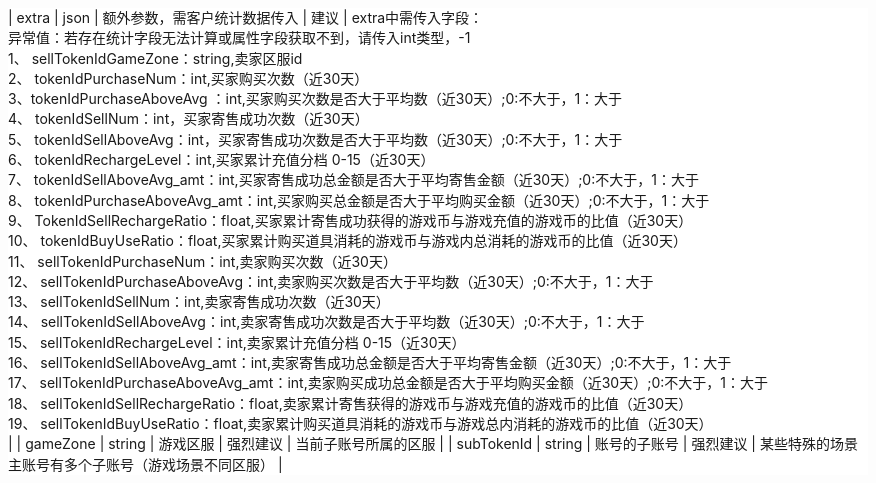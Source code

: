 | extra                    | json    | 额外参数，需客户统计数据传入                                                             | 建议       | extra中需传入字段：<br/>异常值：若存在统计字段无法计算或属性字段获取不到，请传入int类型，-1<br/>1、 sellTokenIdGameZone：string,卖家区服id<br/>2、 tokenIdPurchaseNum：int,买家购买次数（近30天）<br/>3、tokenIdPurchaseAboveAvg ：int,买家购买次数是否大于平均数（近30天）;0:不大于，1：大于<br/>4、 tokenIdSellNum：int，买家寄售成功次数（近30天）<br/>5、 tokenIdSellAboveAvg：int，买家寄售成功次数是否大于平均数（近30天）;0:不大于，1：大于<br/>6、 tokenIdRechargeLevel：int,买家累计充值分档 0-15（近30天）<br/>7、 tokenIdSellAboveAvg_amt：int,买家寄售成功总金额是否大于平均寄售金额（近30天）;0:不大于，1：大于<br/>8、 tokenIdPurchaseAboveAvg_amt：int,买家购买总金额是否大于平均购买金额（近30天）;0:不大于，1：大于<br/>9、 TokenIdSellRechargeRatio：float,买家累计寄售成功获得的游戏币与游戏充值的游戏币的比值（近30天）<br/>10、 tokenIdBuyUseRatio：float,买家累计购买道具消耗的游戏币与游戏内总消耗的游戏币的比值（近30天）<br/>11、 sellTokenIdPurchaseNum：int,卖家购买次数（近30天）<br/>12、 sellTokenIdPurchaseAboveAvg：int,卖家购买次数是否大于平均数（近30天）;0:不大于，1：大于<br/>13、 sellTokenIdSellNum：int,卖家寄售成功次数（近30天）<br/>14、 sellTokenIdSellAboveAvg：int,卖家寄售成功次数是否大于平均数（近30天）;0:不大于，1：大于<br/>15、 sellTokenIdRechargeLevel：int,卖家累计充值分档 0-15（近30天）<br/>16、 sellTokenIdSellAboveAvg_amt：int,卖家寄售成功总金额是否大于平均寄售金额（近30天）;0:不大于，1：大于<br/>17、 sellTokenIdPurchaseAboveAvg_amt：int,卖家购买成功总金额是否大于平均购买金额（近30天）;0:不大于，1：大于<br/>18、 sellTokenIdSellRechargeRatio：float,卖家累计寄售获得的游戏币与游戏充值的游戏币的比值（近30天）<br/>19、 sellTokenIdBuyUseRatio：float,卖家累计购买道具消耗的游戏币与游戏总内消耗的游戏币的比值（近30天）                                                                                                                                                                                                               <br/> |
| gameZone                 | string  | 游戏区服                                                                       | 强烈建议     | 当前子账号所属的区服                                                                                                                                                                                                                                                                                                                                                                                                                                                                                                                                                                                                                                                                                                                                                                                                                                                                                                                                                                                                                                                                                                                                                                                                                                                                                                                                                                                                                                                                                                   |
| subTokenId               | string  | 账号的子账号                                                                     | 强烈建议     | 某些特殊的场景主账号有多个子账号（游戏场景不同区服）                                                                                                                                                                                                                                                                                                                                                                                                                                                                                                                                                                                                                                                                                                                                                                                                                                                                                                                                                                                                                                                                                                                                                                                                                                                                                                                                                                                                                                                                                   |